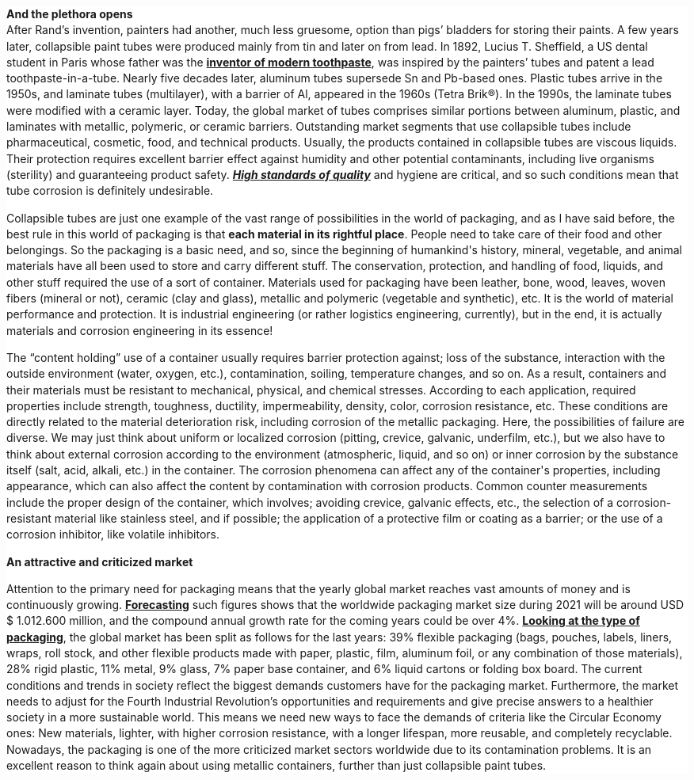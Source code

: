 ​**And the plethora opens**​\
​After Rand’s invention, painters had another, much less gruesome, option than pigs’ bladders for storing their paints. A few years later, collapsible paint tubes were produced mainly from tin and later on from lead. In 1892, Lucius T. Sheffield, a US dental student in Paris whose father was the **[inventor of modern toothpaste](https://www.drsheffieldsnaturals.com/history/)**, was inspired by the painters’ tubes and patent a lead toothpaste-in-a-tube. Nearly five decades later, aluminum tubes supersede Sn and Pb-based ones. Plastic tubes arrive in the 1950s, and laminate tubes (multilayer), with a barrier of Al, appeared in the 1960s (Tetra Brik®). In the 1990s, the laminate tubes were modified with a ceramic layer. Today, the global market of tubes comprises similar portions between aluminum, plastic, and laminates with metallic, polymeric, or ceramic barriers. Outstanding market segments that use collapsible tubes include pharmaceutical, cosmetic, food, and technical products. Usually, the products contained in collapsible tubes are viscous liquids. Their protection requires excellent barrier effect against humidity and other potential contaminants, including live organisms (sterility) and guaranteeing product safety. ***[High standards of quality](http://www.etma-online.org/tube-types/)*** and hygiene are critical, and so such conditions mean that tube corrosion is definitely undesirable.

​Collapsible tubes are just one example of the vast range of possibilities in the world of packaging, and as I have said before, the best rule in this world of packaging is that **each material in its rightful place**. People need to take care of their food and other belongings. So the packaging is a basic need, and so, since the beginning of humankind's history, mineral, vegetable, and animal materials have all been used to store and carry different stuff. The conservation, protection, and handling of food, liquids, and other stuff required the use of a sort of container. Materials used for packaging have been leather, bone, wood, leaves, woven fibers (mineral or not), ceramic (clay and glass), metallic and polymeric (vegetable and synthetic), etc. It is the world of material performance and protection. It is industrial engineering (or rather logistics engineering, currently), but in the end, it is actually materials and corrosion engineering in its essence!

​The “content holding” use of a container usually requires barrier protection against; loss of the substance, interaction with the outside environment (water, oxygen, etc.), contamination, soiling, temperature changes, and so on. As a result, containers and their materials must be resistant to mechanical, physical, and chemical stresses. According to each application, required properties include strength, toughness, ductility, impermeability, density, color, corrosion resistance, etc. These conditions are directly related to the material deterioration risk, including corrosion of the metallic packaging. Here, the possibilities of failure are diverse. We may just think about uniform or localized corrosion (pitting, crevice, galvanic, underfilm, etc.), but we also have to think about external corrosion according to the environment (atmospheric, liquid, and so on) or inner corrosion by the substance itself (salt, acid, alkali, etc.) in the container. The corrosion phenomena can affect any of the container's properties, including appearance, which can also affect the content by contamination with corrosion products. Common counter measurements include the proper design of the container, which involves; avoiding crevice, galvanic effects, etc., the selection of a corrosion-resistant material like stainless steel, and if possible; the application of a protective film or coating as a barrier; or the use of a corrosion inhibitor, like volatile inhibitors.

​**An attractive and criticized market**

​Attention to the primary need for packaging means that the yearly global market reaches vast amounts of money and is continuously growing. **[Forecasting](https://www.globenewswire.com/news-release/2020/05/12/2031745/0/en/1-Billion-Global-Packaging-Industry-to-2021-Growing-Demand-for-FMCG-and-Pharmaceutical-Packaging-Presents-Opportunities.html)** such figures shows that the worldwide packaging market size during 2021 will be around USD $ 1.012.600 million, and the compound annual growth rate for the coming years could be over 4%. **[Looking at the type of packaging](https://www.statista.com/statistics/258962/share-of-the-global-packaging-market-by-packaging-type/)**, the global market has been split as follows for the last years: 39% flexible packaging (bags, pouches, labels, liners, wraps, roll stock, and other flexible products made with paper, plastic, film, aluminum foil, or any combination of those materials), 28% rigid plastic, 11% metal, 9% glass, 7% paper base container, and 6% liquid cartons or folding box board. The current conditions and trends in society reflect the biggest demands customers have for the packaging market. Furthermore, the market needs to adjust for the Fourth Industrial Revolution’s opportunities and requirements and give precise answers to a healthier society in a more sustainable world. This means we need new ways to face the demands of criteria like the Circular Economy ones: New materials, lighter, with higher corrosion resistance, with a longer lifespan, more reusable, and completely recyclable. Nowadays, the packaging is one of the more criticized market sectors worldwide due to its contamination problems. It is an excellent reason to think again about using metallic containers, further than just collapsible paint tubes.
